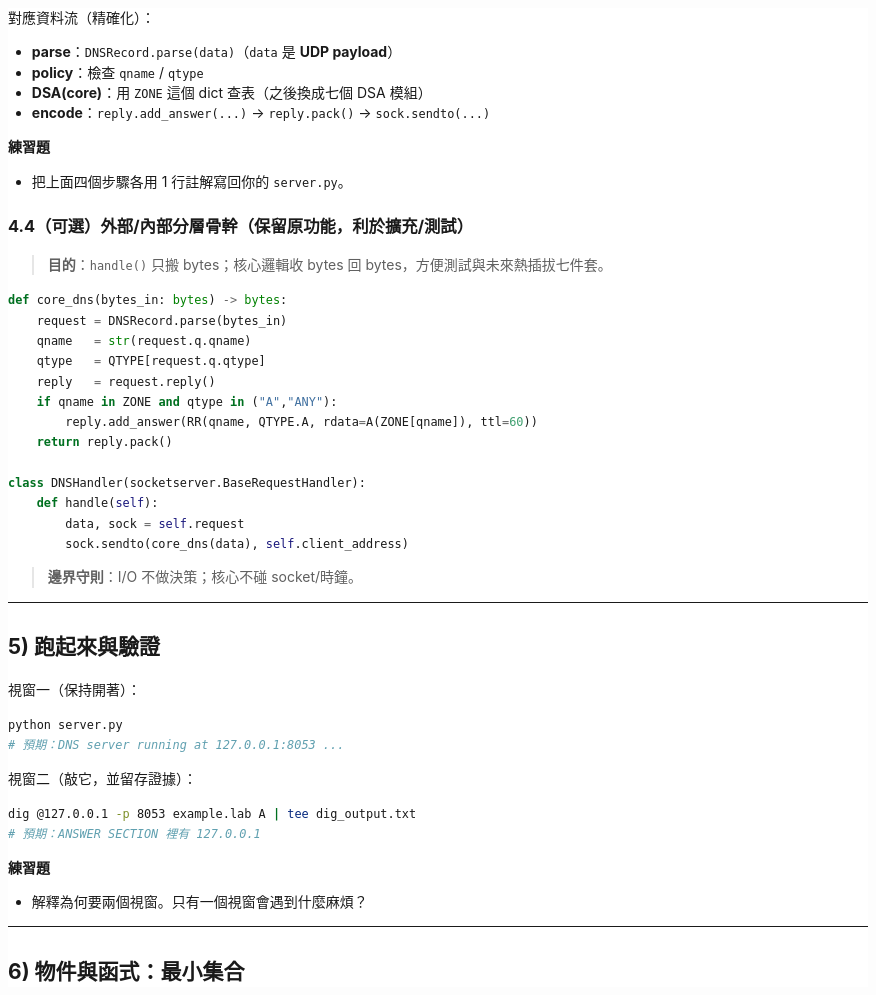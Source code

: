 對應資料流（精確化）：

* **parse**：`DNSRecord.parse(data)`（`data` 是 **UDP payload**）
* **policy**：檢查 `qname` / `qtype`
* **DSA(core)**：用 `ZONE` 這個 dict 查表（之後換成七個 DSA 模組）
* **encode**：`reply.add_answer(...)` → `reply.pack()` → `sock.sendto(...)`

**練習題**

* 把上面四個步驟各用 1 行註解寫回你的 `server.py`。

### 4.4（可選）外部/內部分層骨幹（保留原功能，利於擴充/測試）

> **目的**：`handle()` 只搬 bytes；核心邏輯收 bytes 回 bytes，方便測試與未來熱插拔七件套。

```python
def core_dns(bytes_in: bytes) -> bytes:
    request = DNSRecord.parse(bytes_in)
    qname   = str(request.q.qname)
    qtype   = QTYPE[request.q.qtype]
    reply   = request.reply()
    if qname in ZONE and qtype in ("A","ANY"):
        reply.add_answer(RR(qname, QTYPE.A, rdata=A(ZONE[qname]), ttl=60))
    return reply.pack()

class DNSHandler(socketserver.BaseRequestHandler):
    def handle(self):
        data, sock = self.request
        sock.sendto(core_dns(data), self.client_address)
```

> **邊界守則**：I/O 不做決策；核心不碰 socket/時鐘。

---

## 5) 跑起來與驗證

視窗一（保持開著）：

```bash
python server.py
# 預期：DNS server running at 127.0.0.1:8053 ...
```

視窗二（敲它，並留存證據）：

```bash
dig @127.0.0.1 -p 8053 example.lab A | tee dig_output.txt
# 預期：ANSWER SECTION 裡有 127.0.0.1
```

**練習題**

* 解釋為何要兩個視窗。只有一個視窗會遇到什麼麻煩？

---

## 6) 物件與函式：最小集合
